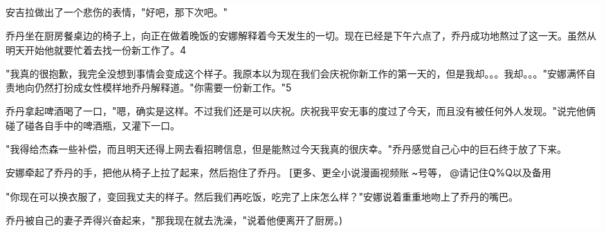 
安吉拉做出了一个悲伤的表情，"好吧，那下次吧。"











乔丹坐在厨房餐桌边的椅子上，向正在做着晚饭的安娜解释着今天发生的一切。现在已经是下午六点了，乔丹成功地熬过了这一天。虽然从明天开始他就要忙着去找一份新工作了。4





"我真的很抱歉，我完全没想到事情会变成这个样子。我原本以为现在我们会庆祝你新工作的第一天的，但是我却。。。我却。。。"安娜满怀自责地向仍然打扮成女性模样地乔丹解释道。"你需要一份新工作。"5





乔丹拿起啤酒喝了一口，"嗯，确实是这样。不过我们还是可以庆祝。庆祝我平安无事的度过了今天，而且没有被任何外人发现。"说完他俩碰了碰各自手中的啤酒瓶，又灌下一口。





"我得给杰森一些补偿，而且明天还得上网去看招聘信息，但是能熬过今天我真的很庆幸。"乔丹感觉自己心中的巨石终于放了下来。





安娜牵起了乔丹的手，把他从椅子上拉了起来，然后抱住了乔丹。 [更多、更全小说漫画视频账 ~号等， @请记住Q%Q以及备用





"你现在可以换衣服了，变回我丈夫的样子。然后我们再吃饭，吃完了上床怎么样？"安娜说着重重地吻上了乔丹的嘴巴。





乔丹被自己的妻子弄得兴奋起来，"那我现在就去洗澡，"说着他便离开了厨房。)





